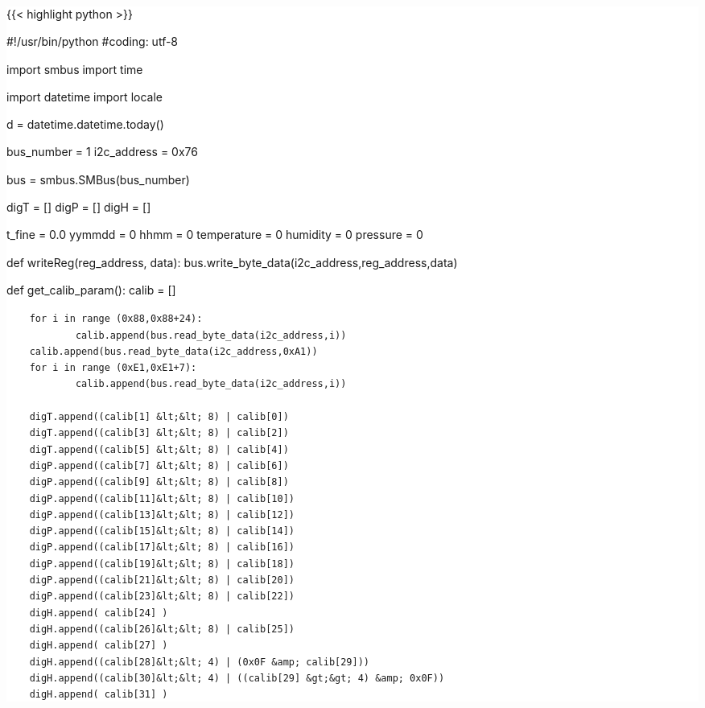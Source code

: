 {{< highlight python >}}

 #!/usr/bin/python
#coding: utf-8

import smbus
import time

import datetime
import locale

d = datetime.datetime.today()

bus_number  = 1
i2c_address = 0x76

bus = smbus.SMBus(bus_number)

digT = []
digP = []
digH = []

t_fine = 0.0
yymmdd = 0
hhmm = 0
temperature = 0
humidity = 0
pressure = 0

def writeReg(reg_address, data):
        bus.write_byte_data(i2c_address,reg_address,data)

def get_calib_param():
        calib = []

        for i in range (0x88,0x88+24):
                calib.append(bus.read_byte_data(i2c_address,i))
        calib.append(bus.read_byte_data(i2c_address,0xA1))
        for i in range (0xE1,0xE1+7):
                calib.append(bus.read_byte_data(i2c_address,i))

        digT.append((calib[1] &lt;&lt; 8) | calib[0])
        digT.append((calib[3] &lt;&lt; 8) | calib[2])
        digT.append((calib[5] &lt;&lt; 8) | calib[4])
        digP.append((calib[7] &lt;&lt; 8) | calib[6])
        digP.append((calib[9] &lt;&lt; 8) | calib[8])
        digP.append((calib[11]&lt;&lt; 8) | calib[10])
        digP.append((calib[13]&lt;&lt; 8) | calib[12])
        digP.append((calib[15]&lt;&lt; 8) | calib[14])
        digP.append((calib[17]&lt;&lt; 8) | calib[16])
        digP.append((calib[19]&lt;&lt; 8) | calib[18])
        digP.append((calib[21]&lt;&lt; 8) | calib[20])
        digP.append((calib[23]&lt;&lt; 8) | calib[22])
        digH.append( calib[24] )
        digH.append((calib[26]&lt;&lt; 8) | calib[25])
        digH.append( calib[27] )
        digH.append((calib[28]&lt;&lt; 4) | (0x0F &amp; calib[29]))
        digH.append((calib[30]&lt;&lt; 4) | ((calib[29] &gt;&gt; 4) &amp; 0x0F))
        digH.append( calib[31] )
